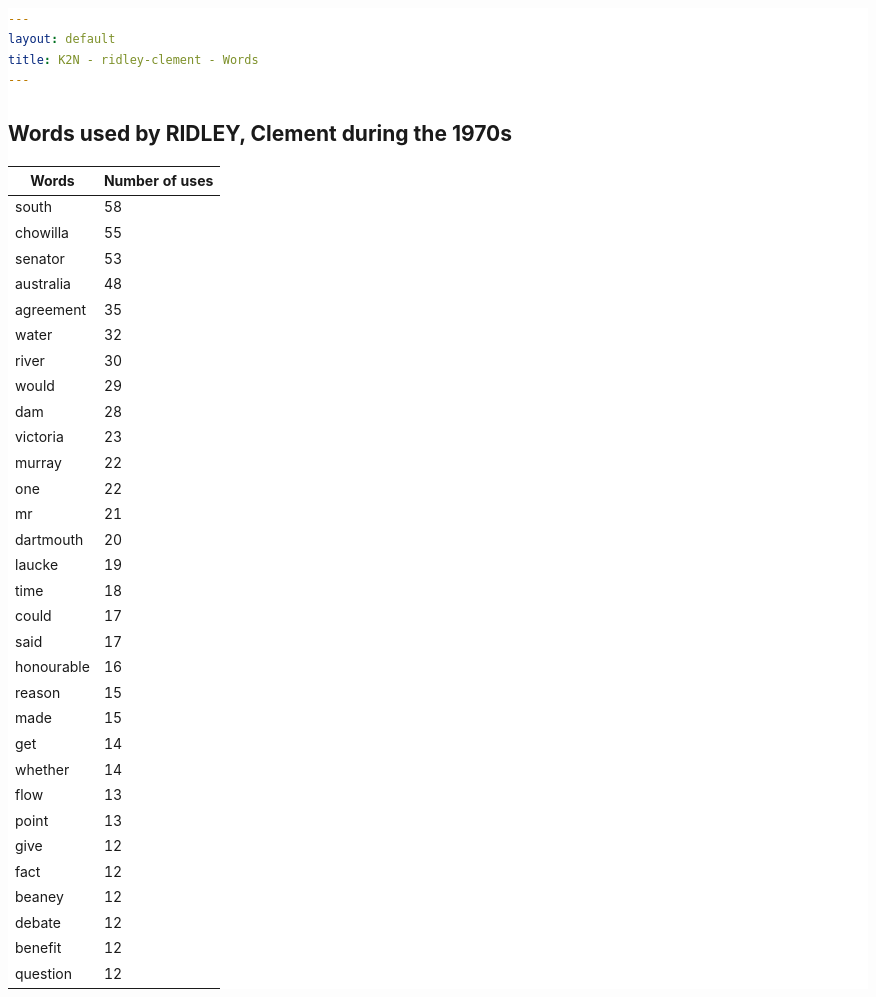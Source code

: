 ```yaml
---
layout: default
title: K2N - ridley-clement - Words
---
```

## Words used by RIDLEY, Clement during the 1970s

| Words | Number of uses |
|--------------|----------------|
|south|58|
|chowilla|55|
|senator|53|
|australia|48|
|agreement|35|
|water|32|
|river|30|
|would|29|
|dam|28|
|victoria|23|
|murray|22|
|one|22|
|mr|21|
|dartmouth|20|
|laucke|19|
|time|18|
|could|17|
|said|17|
|honourable|16|
|reason|15|
|made|15|
|get|14|
|whether|14|
|flow|13|
|point|13|
|give|12|
|fact|12|
|beaney|12|
|debate|12|
|benefit|12|
|question|12|